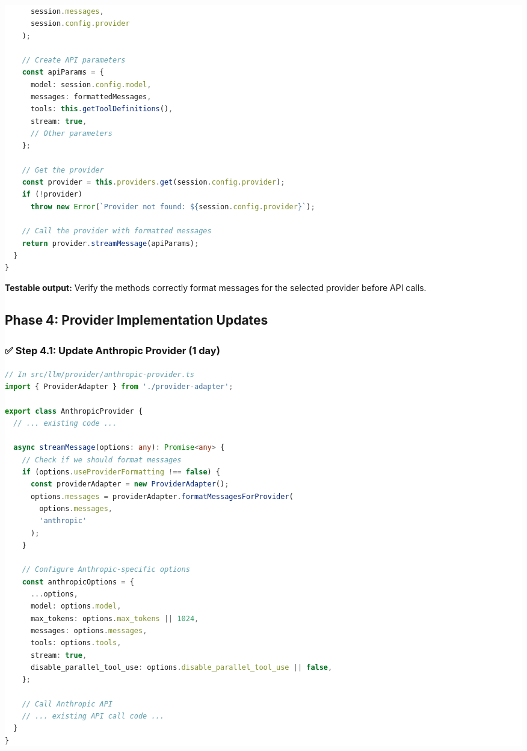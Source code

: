 ```typescript
      session.messages,
      session.config.provider
    );

    // Create API parameters
    const apiParams = {
      model: session.config.model,
      messages: formattedMessages,
      tools: this.getToolDefinitions(),
      stream: true,
      // Other parameters
    };

    // Get the provider
    const provider = this.providers.get(session.config.provider);
    if (!provider)
      throw new Error(`Provider not found: ${session.config.provider}`);

    // Call the provider with formatted messages
    return provider.streamMessage(apiParams);
  }
}
```

**Testable output:** Verify the methods correctly format messages for the selected provider before API calls.

## Phase 4: Provider Implementation Updates

### ✅ Step 4.1: Update Anthropic Provider (1 day)

```typescript
// In src/llm/provider/anthropic-provider.ts
import { ProviderAdapter } from './provider-adapter';

export class AnthropicProvider {
  // ... existing code ...

  async streamMessage(options: any): Promise<any> {
    // Check if we should format messages
    if (options.useProviderFormatting !== false) {
      const providerAdapter = new ProviderAdapter();
      options.messages = providerAdapter.formatMessagesForProvider(
        options.messages,
        'anthropic'
      );
    }

    // Configure Anthropic-specific options
    const anthropicOptions = {
      ...options,
      model: options.model,
      max_tokens: options.max_tokens || 1024,
      messages: options.messages,
      tools: options.tools,
      stream: true,
      disable_parallel_tool_use: options.disable_parallel_tool_use || false,
    };

    // Call Anthropic API
    // ... existing API call code ...
  }
}
```